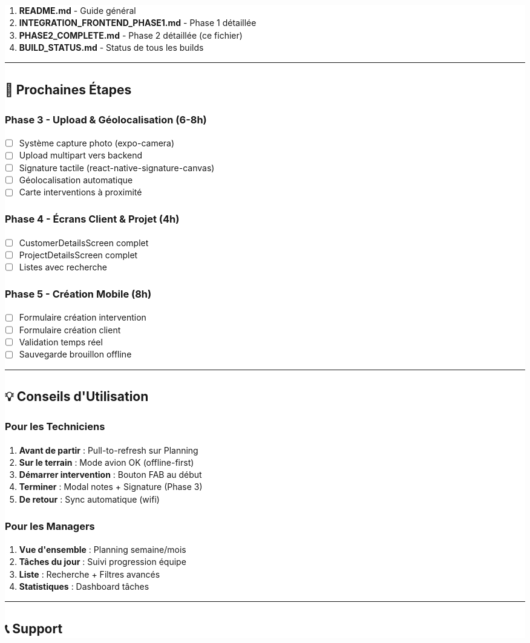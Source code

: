 1. **README.md** - Guide général
2. **INTEGRATION_FRONTEND_PHASE1.md** - Phase 1 détaillée
3. **PHASE2_COMPLETE.md** - Phase 2 détaillée (ce fichier)
4. **BUILD_STATUS.md** - Status de tous les builds

---

## 🚀 Prochaines Étapes

### Phase 3 - Upload & Géolocalisation (6-8h)

- [ ] Système capture photo (expo-camera)
- [ ] Upload multipart vers backend
- [ ] Signature tactile (react-native-signature-canvas)
- [ ] Géolocalisation automatique
- [ ] Carte interventions à proximité

### Phase 4 - Écrans Client & Projet (4h)

- [ ] CustomerDetailsScreen complet
- [ ] ProjectDetailsScreen complet
- [ ] Listes avec recherche

### Phase 5 - Création Mobile (8h)

- [ ] Formulaire création intervention
- [ ] Formulaire création client
- [ ] Validation temps réel
- [ ] Sauvegarde brouillon offline

---

## 💡 Conseils d'Utilisation

### Pour les Techniciens

1. **Avant de partir** : Pull-to-refresh sur Planning
2. **Sur le terrain** : Mode avion OK (offline-first)
3. **Démarrer intervention** : Bouton FAB au début
4. **Terminer** : Modal notes + Signature (Phase 3)
5. **De retour** : Sync automatique (wifi)

### Pour les Managers

1. **Vue d'ensemble** : Planning semaine/mois
2. **Tâches du jour** : Suivi progression équipe
3. **Liste** : Recherche + Filtres avancés
4. **Statistiques** : Dashboard tâches

---

## 📞 Support
